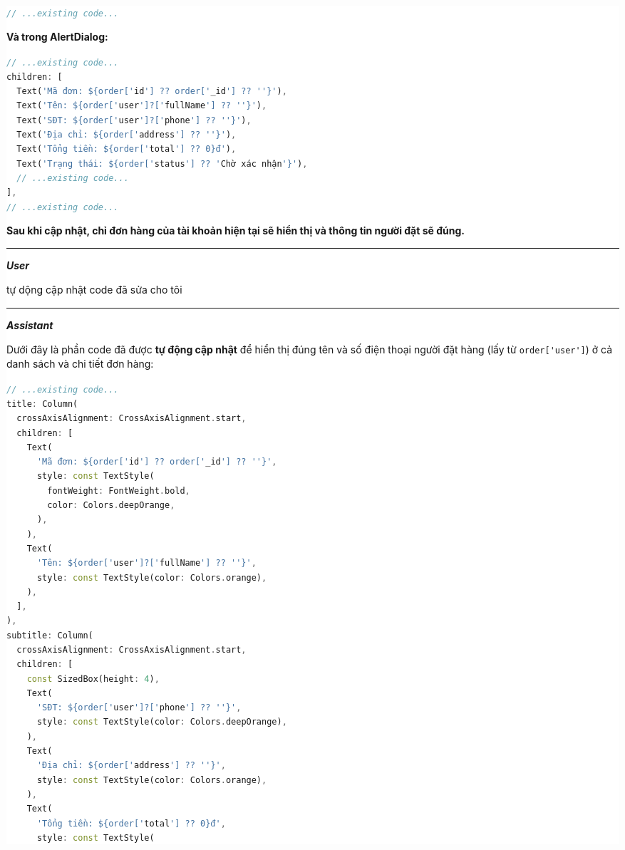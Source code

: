 ````dart
// ...existing code...
````

**Và trong AlertDialog:**
````dart
// ...existing code...
children: [
  Text('Mã đơn: ${order['id'] ?? order['_id'] ?? ''}'),
  Text('Tên: ${order['user']?['fullName'] ?? ''}'),
  Text('SĐT: ${order['user']?['phone'] ?? ''}'),
  Text('Địa chỉ: ${order['address'] ?? ''}'),
  Text('Tổng tiền: ${order['total'] ?? 0}đ'),
  Text('Trạng thái: ${order['status'] ?? 'Chờ xác nhận'}'),
  // ...existing code...
],
// ...existing code...
````

**Sau khi cập nhật, chỉ đơn hàng của tài khoản hiện tại sẽ hiển thị và thông tin người đặt sẽ đúng.**

---

_**User**_

tự dộng cập nhật code đã sửa cho tôi

---

_**Assistant**_

Dưới đây là phần code đã được **tự động cập nhật** để hiển thị đúng tên và số điện thoại người đặt hàng (lấy từ `order['user']`) ở cả danh sách và chi tiết đơn hàng:

````dart
// ...existing code...
title: Column(
  crossAxisAlignment: CrossAxisAlignment.start,
  children: [
    Text(
      'Mã đơn: ${order['id'] ?? order['_id'] ?? ''}',
      style: const TextStyle(
        fontWeight: FontWeight.bold,
        color: Colors.deepOrange,
      ),
    ),
    Text(
      'Tên: ${order['user']?['fullName'] ?? ''}',
      style: const TextStyle(color: Colors.orange),
    ),
  ],
),
subtitle: Column(
  crossAxisAlignment: CrossAxisAlignment.start,
  children: [
    const SizedBox(height: 4),
    Text(
      'SĐT: ${order['user']?['phone'] ?? ''}',
      style: const TextStyle(color: Colors.deepOrange),
    ),
    Text(
      'Địa chỉ: ${order['address'] ?? ''}',
      style: const TextStyle(color: Colors.orange),
    ),
    Text(
      'Tổng tiền: ${order['total'] ?? 0}đ',
      style: const TextStyle(
````